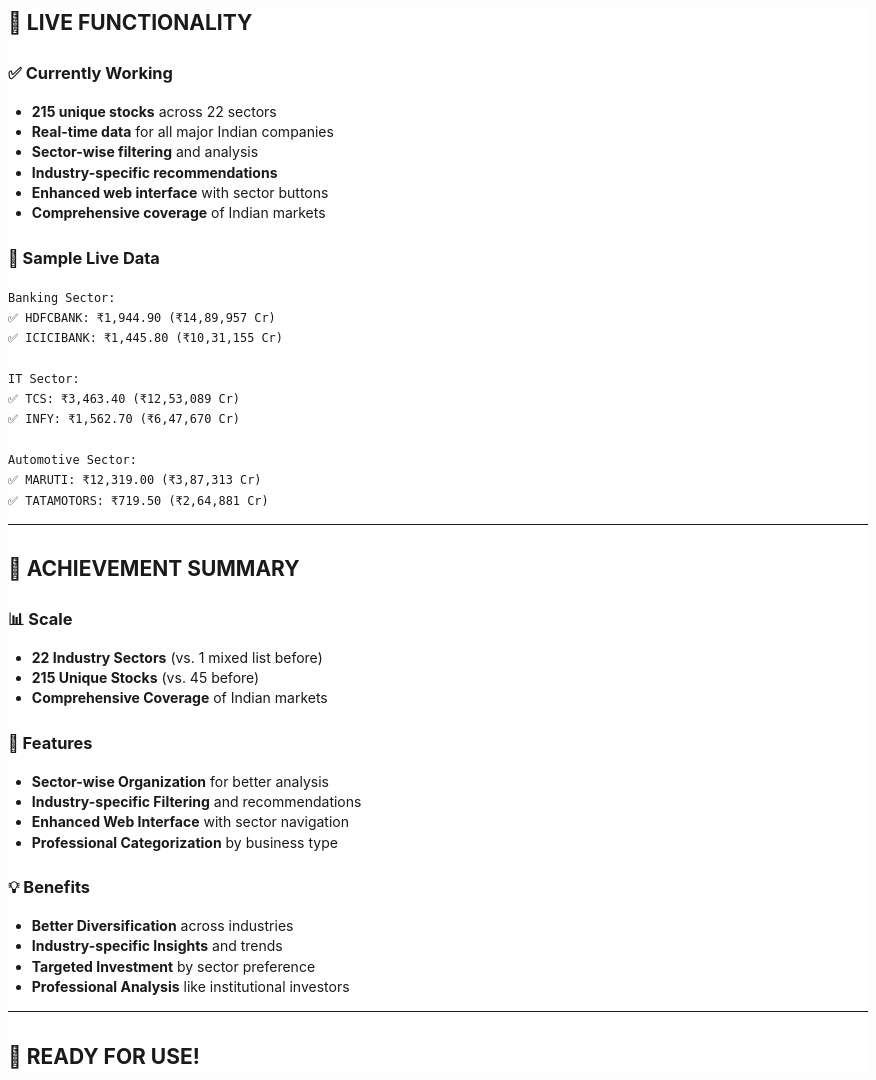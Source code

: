 ## 📱 **LIVE FUNCTIONALITY**

### **✅ Currently Working**
- **215 unique stocks** across 22 sectors
- **Real-time data** for all major Indian companies
- **Sector-wise filtering** and analysis
- **Industry-specific recommendations**
- **Enhanced web interface** with sector buttons
- **Comprehensive coverage** of Indian markets

### **🎯 Sample Live Data**
```
Banking Sector:
✅ HDFCBANK: ₹1,944.90 (₹14,89,957 Cr)
✅ ICICIBANK: ₹1,445.80 (₹10,31,155 Cr)

IT Sector:
✅ TCS: ₹3,463.40 (₹12,53,089 Cr)
✅ INFY: ₹1,562.70 (₹6,47,670 Cr)

Automotive Sector:
✅ MARUTI: ₹12,319.00 (₹3,87,313 Cr)
✅ TATAMOTORS: ₹719.50 (₹2,64,881 Cr)
```

---

## 🎉 **ACHIEVEMENT SUMMARY**

### **📊 Scale**
- **22 Industry Sectors** (vs. 1 mixed list before)
- **215 Unique Stocks** (vs. 45 before)
- **Comprehensive Coverage** of Indian markets

### **🔧 Features**
- **Sector-wise Organization** for better analysis
- **Industry-specific Filtering** and recommendations
- **Enhanced Web Interface** with sector navigation
- **Professional Categorization** by business type

### **💡 Benefits**
- **Better Diversification** across industries
- **Industry-specific Insights** and trends
- **Targeted Investment** by sector preference
- **Professional Analysis** like institutional investors

---

## 🚀 **READY FOR USE!**
